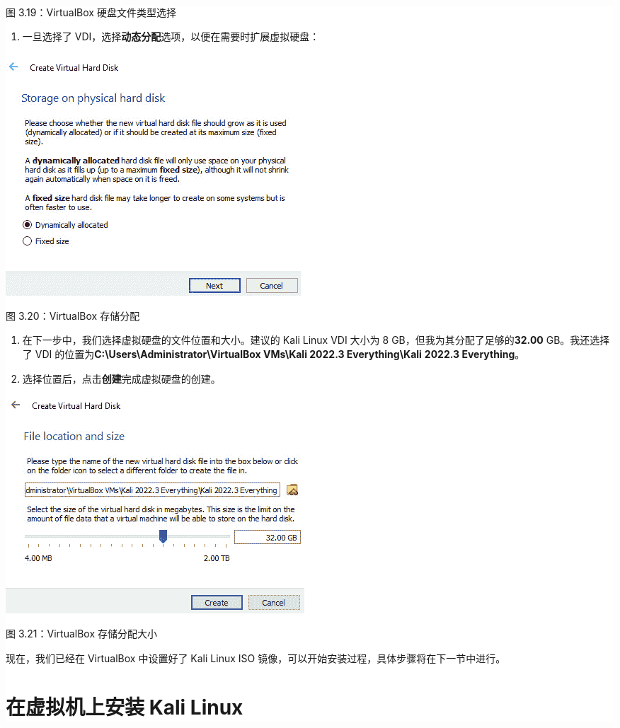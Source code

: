 
图 3.19：VirtualBox 硬盘文件类型选择

1.  一旦选择了 VDI，选择**动态分配**选项，以便在需要时扩展虚拟硬盘：

![图 3.20：VirtualBox 存储分配](img/Figure_3.20_B19441.jpg)

图 3.20：VirtualBox 存储分配

1.  在下一步中，我们选择虚拟硬盘的文件位置和大小。建议的 Kali Linux VDI 大小为 8 GB，但我为其分配了足够的**32.00** GB。我还选择了 VDI 的位置为**C:\Users\Administrator\VirtualBox VMs\Kali 2022.3 Everything\Kali** **2022.3 Everything**。

1.  选择位置后，点击**创建**完成虚拟硬盘的创建。

![图 3.21：VirtualBox 存储分配大小](img/Figure_3.21_B19441.jpg)

图 3.21：VirtualBox 存储分配大小

现在，我们已经在 VirtualBox 中设置好了 Kali Linux ISO 镜像，可以开始安装过程，具体步骤将在下一节中进行。

# 在虚拟机上安装 Kali Linux
